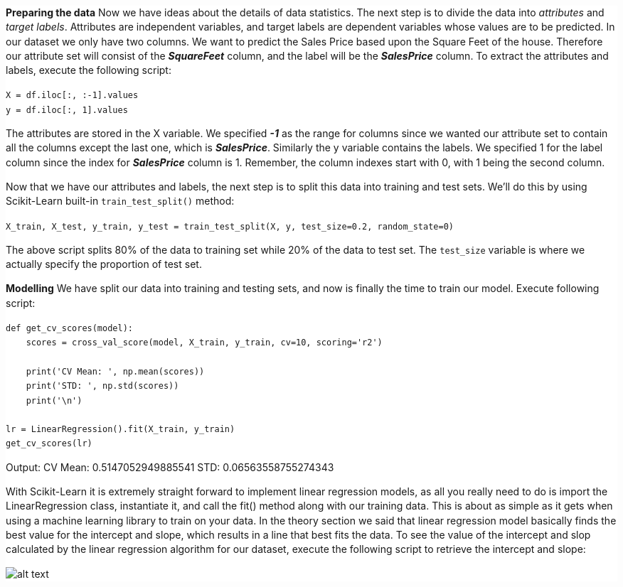 **Preparing the data**
Now we have ideas about the details of data statistics. The next step is to divide the data into _attributes_ and _target labels_. Attributes are independent variables, and target labels are dependent variables whose values are to be predicted. In our dataset we only have two columns. We want to predict the Sales Price based upon the Square Feet of the house. Therefore our attribute set will consist of the _**SquareFeet**_ column, and the label will be the _**SalesPrice**_ column. To extract the attributes and labels, execute the following script:

```
X = df.iloc[:, :-1].values
y = df.iloc[:, 1].values
```
The attributes are stored in the X variable. We specified _**-1**_ as the range for columns since we wanted our attribute set to contain all the columns except the last one, which is _**SalesPrice**_. Similarly the y variable contains the labels. We specified 1 for the label column since the index for _**SalesPrice**_ column is 1. Remember, the column indexes start with 0, with 1 being the second column.

Now that we have our attributes and labels, the next step is to split this data into training and test sets. We’ll do this by using Scikit-Learn built-in `train_test_split()` method:
```
X_train, X_test, y_train, y_test = train_test_split(X, y, test_size=0.2, random_state=0)
```
The above script splits 80% of the data to training set while 20% of the data to test set. The `test_size` variable is where we actually specify the proportion of test set.

**Modelling**
We have split our data into training and testing sets, and now is finally the time to train our model. Execute following script:
```
def get_cv_scores(model):
    scores = cross_val_score(model, X_train, y_train, cv=10, scoring='r2')
    
    print('CV Mean: ', np.mean(scores))
    print('STD: ', np.std(scores))
    print('\n')
    
lr = LinearRegression().fit(X_train, y_train)
get_cv_scores(lr)
```
Output:
CV Mean:  0.5147052949885541
STD:  0.06563558755274343

With Scikit-Learn it is extremely straight forward to implement linear regression models, as all you really need to do is import the LinearRegression class, instantiate it, and call the fit() method along with our training data. This is about as simple as it gets when using a machine learning library to train on your data.
In the theory section we said that linear regression model basically finds the best value for the intercept and slope, which results in a line that best fits the data. To see the value of the intercept and slop calculated by the linear regression algorithm for our dataset, execute the following script to retrieve the intercept and slope:

![alt text](https://blog.developerspoint.org/assets/img/run_4.png)
